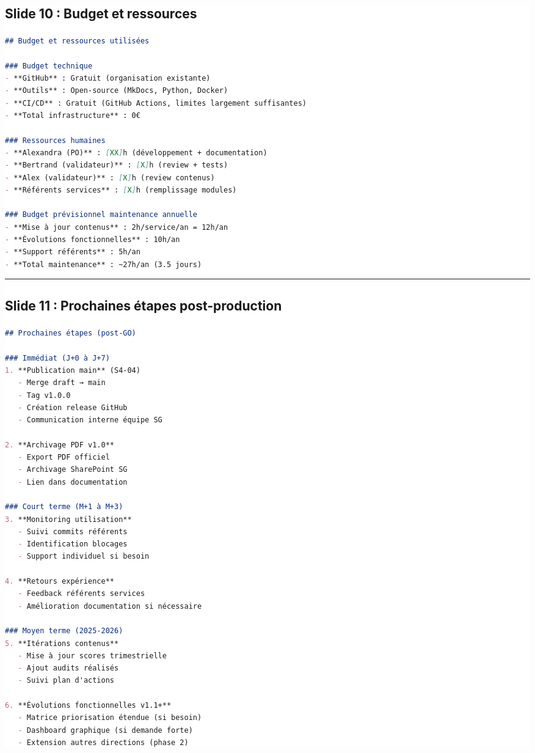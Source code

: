 ## Slide 10 : Budget et ressources

```markdown
## Budget et ressources utilisées

### Budget technique
- **GitHub** : Gratuit (organisation existante)
- **Outils** : Open-source (MkDocs, Python, Docker)
- **CI/CD** : Gratuit (GitHub Actions, limites largement suffisantes)
- **Total infrastructure** : 0€

### Ressources humaines
- **Alexandra (PO)** : [XX]h (développement + documentation)
- **Bertrand (validateur)** : [X]h (review + tests)
- **Alex (validateur)** : [X]h (review contenus)
- **Référents services** : [X]h (remplissage modules)

### Budget prévisionnel maintenance annuelle
- **Mise à jour contenus** : 2h/service/an = 12h/an
- **Évolutions fonctionnelles** : 10h/an
- **Support référents** : 5h/an
- **Total maintenance** : ~27h/an (3.5 jours)
```

---

## Slide 11 : Prochaines étapes post-production

```markdown
## Prochaines étapes (post-GO)

### Immédiat (J+0 à J+7)
1. **Publication main** (S4-04)
   - Merge draft → main
   - Tag v1.0.0
   - Création release GitHub
   - Communication interne équipe SG

2. **Archivage PDF v1.0**
   - Export PDF officiel
   - Archivage SharePoint SG
   - Lien dans documentation

### Court terme (M+1 à M+3)
3. **Monitoring utilisation**
   - Suivi commits référents
   - Identification blocages
   - Support individuel si besoin

4. **Retours expérience**
   - Feedback référents services
   - Amélioration documentation si nécessaire

### Moyen terme (2025-2026)
5. **Itérations contenus**
   - Mise à jour scores trimestrielle
   - Ajout audits réalisés
   - Suivi plan d'actions

6. **Évolutions fonctionnelles v1.1+**
   - Matrice priorisation étendue (si besoin)
   - Dashboard graphique (si demande forte)
   - Extension autres directions (phase 2)
```